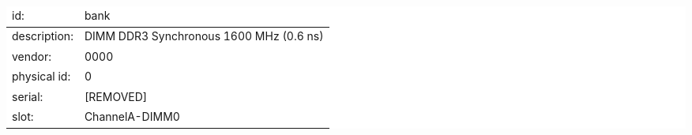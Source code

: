 <div class="indented">

<div class="indented">

<table width="100%" class="node" summary="attributes of bank">

<thead>

<tr>

<td class="first">id:</td>

<td class="second">

<div class="id">bank</div>

</td>

</tr>

</thead>

<tbody>

<tr>

<td class="first">description:</td>

<td class="second">DIMM DDR3 Synchronous 1600 MHz (0.6 ns)</td>

</tr>

<tr>

<td class="first">vendor:</td>

<td class="second">0000</td>

</tr>

<tr>

<td class="first">physical id:</td>

<td class="second">

<div class="id">0</div>

</td>

</tr>

<tr>

<td class="first">serial:</td>

<td class="second">[REMOVED]</td>

</tr>

<tr>

<td class="first">slot:</td>

<td class="second">ChannelA-DIMM0</td>
